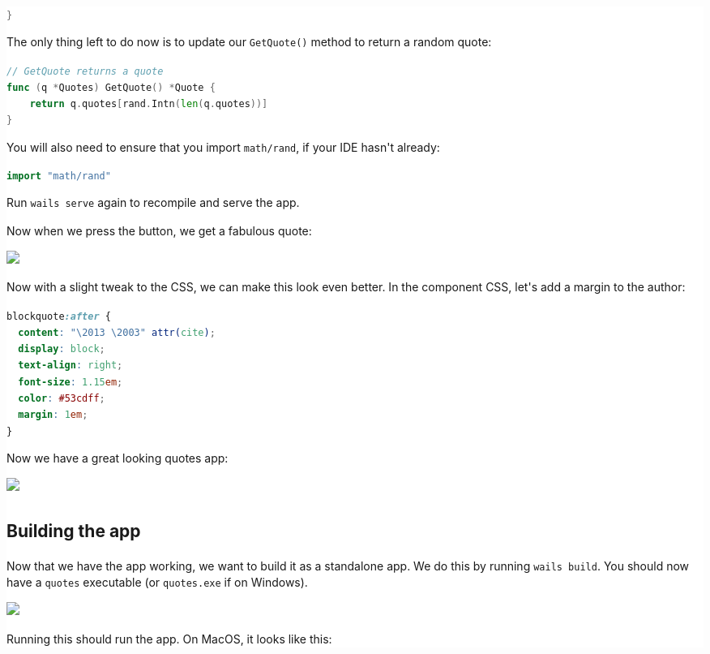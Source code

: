 ```go
}
```

The only thing left to do now is to update our `GetQuote()` method to return a random quote:

```go
// GetQuote returns a quote
func (q *Quotes) GetQuote() *Quote {
	return q.quotes[rand.Intn(len(q.quotes))]
}
```

You will also need to ensure that you import `math/rand`, if your IDE hasn't already:

```go
import "math/rand"
```

Run `wails serve` again to recompile and serve the app. 

Now when we press the button, we get a fabulous quote:

<div class="imagecontainer">
  <img src="/media/quote.png" style="width: 50%">
</div>

Now with a slight tweak to the CSS, we can make this look even better. In the component CSS, let's add a margin to the author:

```css
blockquote:after {
  content: "\2013 \2003" attr(cite);
  display: block;
  text-align: right;
  font-size: 1.15em;
  color: #53cdff;
  margin: 1em;
}
```

Now we have a great looking quotes app:

<div class="imagecontainer">
  <img src="/media/quote2.png" style="width: 50%">
</div>

## Building the app

Now that we have the app working, we want to build it as a standalone app. We do this by running `wails build`. You should now have a `quotes` executable (or `quotes.exe` if on Windows). 

<div class="imagecontainer">
  <img src="/media/quotesls.png" style="width: 75%">
</div>

Running this should run the app. On MacOS, it looks like this:
